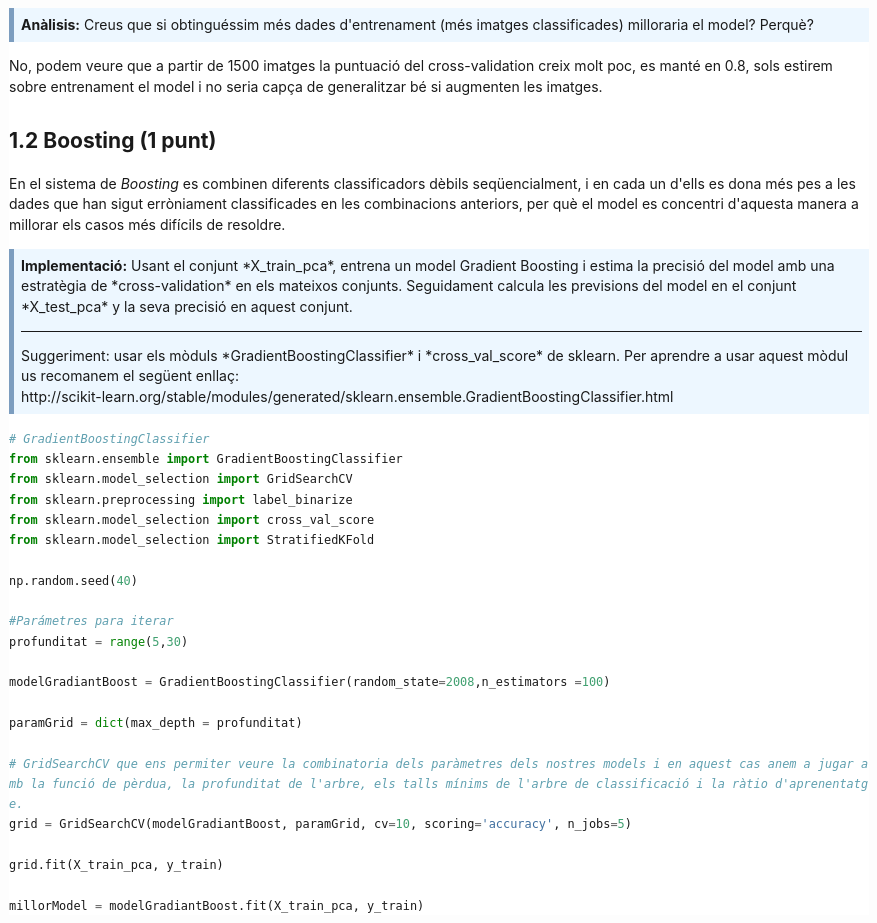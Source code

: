 
<div style="background-color: #EDF7FF; border-color: #7C9DBF; border-left: 5px solid #7C9DBF; padding: 0.5em;">
<strong>Anàlisis:</strong> Creus que si obtinguéssim més dades d'entrenament (més imatges classificades) milloraria el model? Perquè?
</div>

No, podem veure que a partir de 1500 imatges la puntuació del cross-validation creix molt poc, es manté en 0.8, sols estirem sobre entrenament el model i no seria capça de generalitzar bé si augmenten les imatges.

## 1.2 Boosting (1 punt)

En el sistema de *Boosting* es combinen diferents classificadors dèbils seqüencialment, i en cada un d'ells es dona més pes a les dades que han sigut erròniament classificades en les combinacions anteriors, per què el model es concentri d'aquesta manera a millorar els casos més difícils de resoldre.

<div style="background-color: #EDF7FF; border-color: #7C9DBF; border-left: 5px solid #7C9DBF; padding: 0.5em;">
<strong>Implementació:</strong> Usant el conjunt *X_train_pca*, entrena un model Gradient Boosting i estima la precisió del model amb una estratègia de *cross-validation* en els mateixos conjunts. Seguidament calcula les previsions del model en el conjunt *X_test_pca* y la seva precisió en aquest conjunt.

<hr>
Suggeriment: usar els mòduls *GradientBoostingClassifier* i *cross_val_score* de sklearn. Per aprendre a usar aquest mòdul us recomanem el següent enllaç:<br>
http://scikit-learn.org/stable/modules/generated/sklearn.ensemble.GradientBoostingClassifier.html
</div>


```python
# GradientBoostingClassifier
from sklearn.ensemble import GradientBoostingClassifier 
from sklearn.model_selection import GridSearchCV
from sklearn.preprocessing import label_binarize
from sklearn.model_selection import cross_val_score
from sklearn.model_selection import StratifiedKFold

np.random.seed(40)

#Parámetres para iterar
profunditat = range(5,30)
 
modelGradiantBoost = GradientBoostingClassifier(random_state=2008,n_estimators =100)
 
paramGrid = dict(max_depth = profunditat)

# GridSearchCV que ens permiter veure la combinatoria dels paràmetres dels nostres models i en aquest cas anem a jugar amb la funció de pèrdua, la profunditat de l'arbre, els talls mínims de l'arbre de classificació i la ràtio d'aprenentatge.
grid = GridSearchCV(modelGradiantBoost, paramGrid, cv=10, scoring='accuracy', n_jobs=5)

grid.fit(X_train_pca, y_train)
 
millorModel = modelGradiantBoost.fit(X_train_pca, y_train)
```
